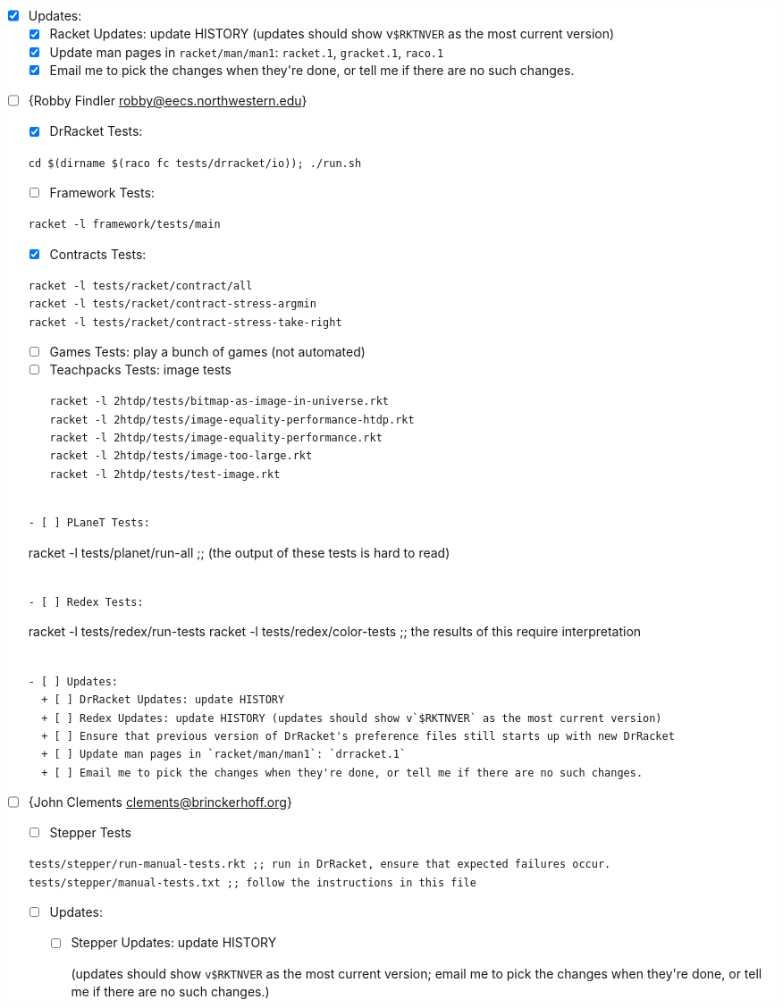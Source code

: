   - [x] Updates:
    + [x] Racket Updates: update HISTORY (updates should show v`$RKTNVER` as the most current version)
    + [x] Update man pages in `racket/man/man1`: `racket.1`, `gracket.1`, `raco.1`
    + [x] Email me to pick the changes when they're done, or tell me if
          there are no such changes.

* [ ] {Robby Findler <robby@eecs.northwestern.edu>}
  - [X] DrRacket Tests: 
   ```
   cd $(dirname $(raco fc tests/drracket/io)); ./run.sh
   ```
   
  - [ ] Framework Tests:
   ```
   racket -l framework/tests/main
   ```

  - [x] Contracts Tests:
   ```
   racket -l tests/racket/contract/all
   racket -l tests/racket/contract-stress-argmin
   racket -l tests/racket/contract-stress-take-right
   ```

  - [ ] Games Tests: play a bunch of games (not automated)
  - [ ] Teachpacks Tests: image tests
    ```
    racket -l 2htdp/tests/bitmap-as-image-in-universe.rkt
    racket -l 2htdp/tests/image-equality-performance-htdp.rkt
    racket -l 2htdp/tests/image-equality-performance.rkt
    racket -l 2htdp/tests/image-too-large.rkt
    racket -l 2htdp/tests/test-image.rkt
   ```

  - [ ] PLaneT Tests: 
   ```
   racket -l tests/planet/run-all ;; (the output of these tests is hard to read)
   ```
   
   - [ ] Redex Tests:
   ```
   racket -l tests/redex/run-tests
   racket -l tests/redex/color-tests  ;; the results of this require interpretation
   ```

   - [ ] Updates:
     + [ ] DrRacket Updates: update HISTORY
     + [ ] Redex Updates: update HISTORY (updates should show v`$RKTNVER` as the most current version)
     + [ ] Ensure that previous version of DrRacket's preference files still starts up with new DrRacket
     + [ ] Update man pages in `racket/man/man1`: `drracket.1`
     + [ ] Email me to pick the changes when they're done, or tell me if there are no such changes.

* [ ] {John Clements <clements@brinckerhoff.org>}
  - [ ] Stepper Tests
  ```
  tests/stepper/run-manual-tests.rkt ;; run in DrRacket, ensure that expected failures occur.
  tests/stepper/manual-tests.txt ;; follow the instructions in this file
  ```

  - [ ] Updates:
    + [ ] Stepper Updates: update HISTORY

      (updates should show `v$RKTNVER` as the most current version; email
      me to pick the changes when they're done, or tell me if there
      are no such changes.)

  ```